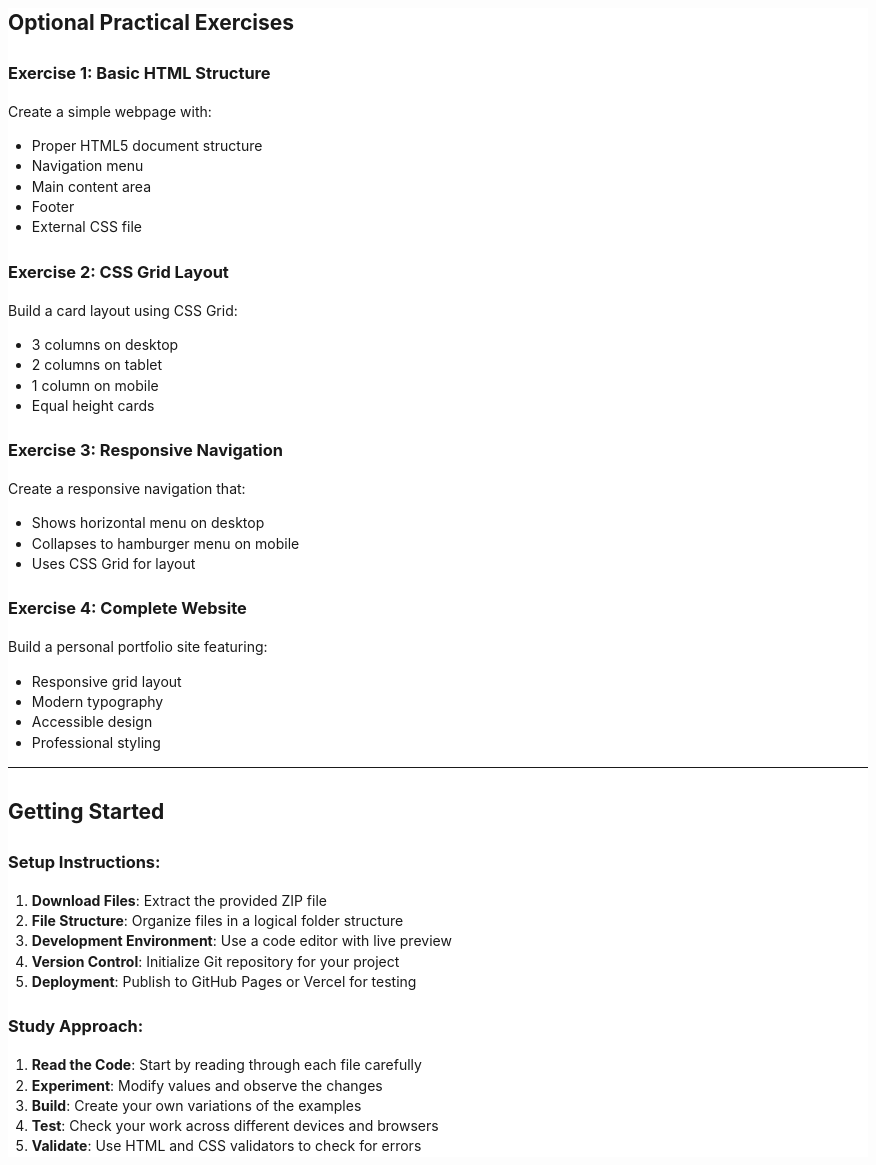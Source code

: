 
## Optional Practical Exercises

### Exercise 1: Basic HTML Structure
Create a simple webpage with:
- Proper HTML5 document structure
- Navigation menu
- Main content area
- Footer
- External CSS file

### Exercise 2: CSS Grid Layout
Build a card layout using CSS Grid:
- 3 columns on desktop
- 2 columns on tablet
- 1 column on mobile
- Equal height cards

### Exercise 3: Responsive Navigation
Create a responsive navigation that:
- Shows horizontal menu on desktop
- Collapses to hamburger menu on mobile
- Uses CSS Grid for layout

### Exercise 4: Complete Website
Build a personal portfolio site featuring:
- Responsive grid layout
- Modern typography
- Accessible design
- Professional styling

---


## Getting Started

### Setup Instructions:
1. **Download Files**: Extract the provided ZIP file
2. **File Structure**: Organize files in a logical folder structure
3. **Development Environment**: Use a code editor with live preview
4. **Version Control**: Initialize Git repository for your project
5. **Deployment**: Publish to GitHub Pages or Vercel for testing

### Study Approach:
1. **Read the Code**: Start by reading through each file carefully
2. **Experiment**: Modify values and observe the changes
3. **Build**: Create your own variations of the examples
4. **Test**: Check your work across different devices and browsers
5. **Validate**: Use HTML and CSS validators to check for errors

